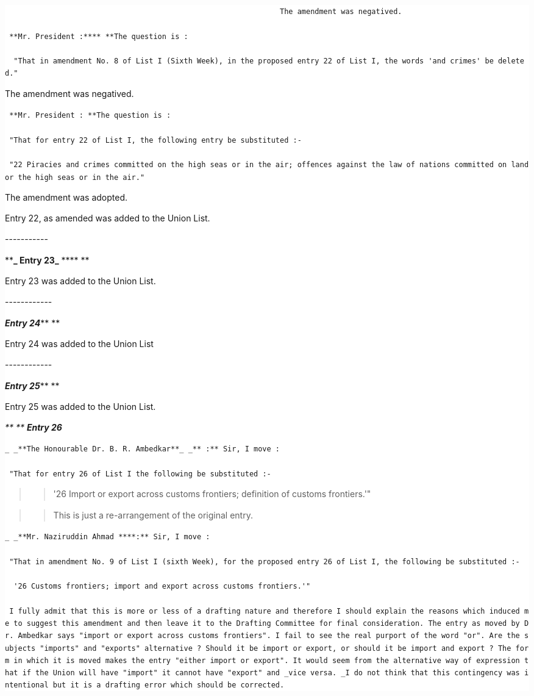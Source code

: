                                                                    The amendment was negatived.

     **Mr. President :**** **The question is :

      "That in amendment No. 8 of List I (Sixth Week), in the proposed entry 22 of List I, the words 'and crimes' be deleted."  


The amendment was negatived.

     **Mr. President : **The question is :

     "That for entry 22 of List I, the following entry be substituted :-

     "22 Piracies and crimes committed on the high seas or in the air; offences against the law of nations committed on land or the high seas or in the air."  


The amendment was adopted.

Entry 22, as amended was added to the Union List.

\-----------

********_** Entry 23**_** **** **

Entry 23 was added to the Union List.

\------------

_**Entry 24**_** **

Entry 24 was added to the Union List

\------------

_**Entry 25**_** **

Entry 25 was added to the Union List.

_** ** **Entry 26**_

    _ _**The Honourable Dr. B. R. Ambedkar**_ _** :** Sir, I move :

     "That for entry 26 of List I the following be substituted :-

> > '26 Import or export across customs frontiers; definition of customs
frontiers.'"

>>

>> This is just a re-arrangement of the original entry.

    _ _**Mr. Naziruddin Ahmad ****:** Sir, I move :

     "That in amendment No. 9 of List I (sixth Week), for the proposed entry 26 of List I, the following be substituted :-

      '26 Customs frontiers; import and export across customs frontiers.'"

     I fully admit that this is more or less of a drafting nature and therefore I should explain the reasons which induced me to suggest this amendment and then leave it to the Drafting Committee for final consideration. The entry as moved by Dr. Ambedkar says "import or export across customs frontiers". I fail to see the real purport of the word "or". Are the subjects "imports" and "exports" alternative ? Should it be import or export, or should it be import and export ? The form in which it is moved makes the entry "either import or export". It would seem from the alternative way of expression that if the Union will have "import" it cannot have "export" and _vice versa. _I do not think that this contingency was intentional but it is a drafting error which should be corrected.
